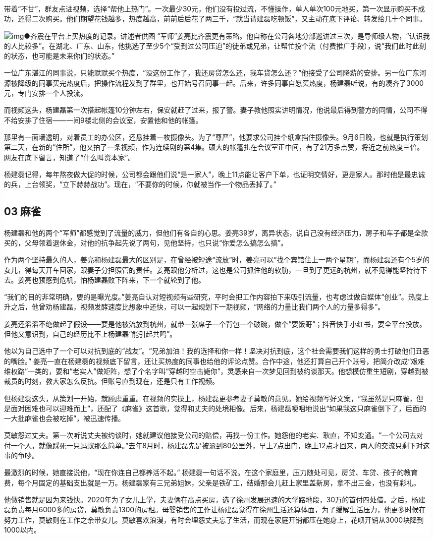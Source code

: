 
带着“不甘”，群友点进视频，选择“帮他上热门”。一次最少30元，他们没有投过流，不懂操作，单人单次100元地买，第一次显示购买不成功，还得二次购买。他们期望花钱越多，热度越高，前前后后花了两三千，“就当请建磊吃顿饭”，又主动在底下评论、转发给几十个同事。


![img](https://chinadigitaltimes.net/chinese/files/2024/01/post-703951-659c75e85896c.)●齐震在平台上买热度的记录。讲述者供图
“军师”姜亮比齐震更有策略。他自称在公司各地分部巡讲过三次，是导师级人物，“认识我的人比较多”。在湖北、广东、山东，他挑选了至少5个“受到过公司压迫”的徒弟或兄弟，让帮忙投个流（付费推广手段），说“我们此时此刻的状态，也可能是未来你们的状态。”


一位广东湛江的同事说，只能默默买个热度，“没这份工作了，我还房贷怎么还，我车贷怎么还？”他接受了公司降薪的安排。另一位广东河源被降级的同事买完热度后，把操作流程发到了群里，也开始号召同事一起。后来，许多同事自愿买热度，杨建磊听说，有的凑齐了3000元，专门安排一个人投流。


而视频这头，杨建磊第一次搭起帐篷10分钟左右，保安就赶了过来，报了警。妻子教他照实讲明情况，他说最后得到警方的同情，公司不得不给安排了住宿——一间9楼北侧的会议室，安置他和他的帐篷。


那里有一面墙透明，对着员工的办公区，还悬挂着一枚摄像头。为了“尊严”，他要求公司挂个纸盒挡住摄像头。9月6日晚，也就是执行策划第二天，在新的“住所”，他又拍了一条视频，作为连续剧的第4集。硕大的帐篷扎在会议室正中间，有了21万多点赞，将近之前热度三倍。网友在底下留言，知道了“什么叫资本家”。


杨建磊记得，每年熬夜做大促的时候，公司都会跟他们说“是一家人”，晚上11点能让客户下单，也证明交情好，更是家人。那时他是最忠诚的兵，上台领奖，“立下赫赫战功”。现在，“不要你的时候，你就被当作一个物品丢掉了。”


03 麻雀
-----


杨建磊和他的两个“军师”都感觉到了流量的威力，但他们有各自的心思。姜亮39岁，离异状态，说自己没有经济压力，房子和车子都是全款买的，父母领着退休金，对他的抗争起先说了两句，见他坚持，也只说“你爱怎么搞怎么搞”。


作为两个坚持最久的人，姜亮和杨建磊最大的区别是，在曾经被短途“流放”时，姜亮可以“找个宾馆住上一两个星期”，而杨建磊还有个5岁的女儿，得每天开车回家，跟妻子分担照管的责任。姜亮跟他分析过，这也是公司抓住他的软肋，一旦到了更远的杭州，就不见得能坚持待下去。姜亮也预感到危机，怕杨建磊败下阵来，下一个就轮到了他。


“我们的目的非常明确，要的是曝光度。”姜亮自认对短视频有些研究，平时会把工作内容拍下来吸引流量，也考虑过做自媒体“创业”。热度上升之后，他曾劝杨建磊，视频发酵速度比想象中还快，可以一起规划下一期视频，“网络的力量比我们两个人的力量多得多”。


姜亮还滔滔不绝做起了假设——要是他被流放到杭州，就带一张席子一个背包一个破碗，做个“要饭哥”；抖音快手小红书，要全平台投放。但他又意识到，自己的经历比不上杨建磊“能引起共鸣”。


他以为自己选中了一个可以对抗到底的“战友”。“兄弟加油！我的选择和你一样！坚决对抗到底，这个社会需要我们这样的勇士打破他们丑恶的嘴脸。” 姜亮一直在杨建磊的视频底下留言，还让买热度的同事也给他的评论点赞。合作中途，他还打算自己开个账号，把简介改成“艰难维权路”一类的，要和“老实人”做矩阵，想了个名字叫“穿越时空击毙你”，灵感来自一次梦见回到被约谈那天。他想模仿重生短剧，穿越到被裁员的时刻，教大家怎么反抗。但账号直到现在，还是只有工作视频。


但杨建磊这头，从策划一开始，就顾虑重重。在视频的实操上，杨建磊更参考妻子莫敏的意见。她给视频写好文案，“我虽然是只麻雀，但是面对困难也可以迎难而上”，还配了《麻雀》这首歌，觉得和丈夫的处境相像。后来，杨建磊哽咽地说出“如果我这只麻雀倒下了，后面的一大批麻雀也会被吃掉”，被迅速传播。


莫敏怨过丈夫。第一次听说丈夫被约谈时，她就建议他接受公司的赔偿，再找一份工作。她怨他的老实、耿直，不知变通。“一个公司去对付一个人，就像踩死一只蚂蚁那么简单。”去年8月时，杨建磊先是被派到80公里外，早上7点出门，晚上12点才回来，两人的交流只剩下对这事的争吵。


最激烈的时候，她直接说他，“现在你连自己都养活不起。” 杨建磊一句话不说。在这个家庭里，压力随处可见，房贷、车贷、孩子的教育费，每个月固定的基础支出就是一万。杨建磊家有三兄弟姐妹，父亲是铁矿工，结婚那会儿赶上家里盖新房，拿不出三金，也没有彩礼。


他做销售就是因为来钱快。2020年为了女儿上学，夫妻俩在高点买房，选了徐州发展迅速的大学路地段，30万的首付四处借。之后，杨建磊负责每月6000多的房贷，莫敏负责1300的房租。母婴销售的工作让杨建磊觉得在徐州生活还算体面，为了缓解生活压力，他更多时候在努力工作，莫敏则在工作之余带女儿。莫敏喜欢浪漫，有时会埋怨丈夫忘了生活，而现在家庭开销都压在她身上，花呗开销从3000块降到1000以内。

